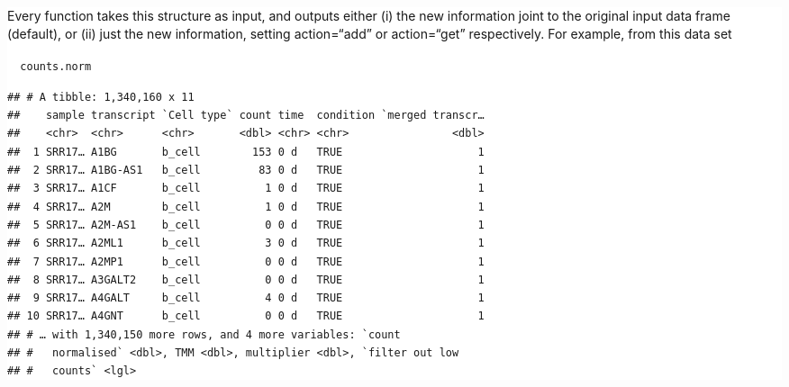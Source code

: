 Every function takes this structure as input, and outputs either (i) the
new information joint to the original input data frame (default), or
(ii) just the new information, setting action=“add” or action=“get”
respectively. For example, from this data set

``` r
  counts.norm 
```

    ## # A tibble: 1,340,160 x 11
    ##    sample transcript `Cell type` count time  condition `merged transcr…
    ##    <chr>  <chr>      <chr>       <dbl> <chr> <chr>                <dbl>
    ##  1 SRR17… A1BG       b_cell        153 0 d   TRUE                     1
    ##  2 SRR17… A1BG-AS1   b_cell         83 0 d   TRUE                     1
    ##  3 SRR17… A1CF       b_cell          1 0 d   TRUE                     1
    ##  4 SRR17… A2M        b_cell          1 0 d   TRUE                     1
    ##  5 SRR17… A2M-AS1    b_cell          0 0 d   TRUE                     1
    ##  6 SRR17… A2ML1      b_cell          3 0 d   TRUE                     1
    ##  7 SRR17… A2MP1      b_cell          0 0 d   TRUE                     1
    ##  8 SRR17… A3GALT2    b_cell          0 0 d   TRUE                     1
    ##  9 SRR17… A4GALT     b_cell          4 0 d   TRUE                     1
    ## 10 SRR17… A4GNT      b_cell          0 0 d   TRUE                     1
    ## # … with 1,340,150 more rows, and 4 more variables: `count
    ## #   normalised` <dbl>, TMM <dbl>, multiplier <dbl>, `filter out low
    ## #   counts` <lgl>
